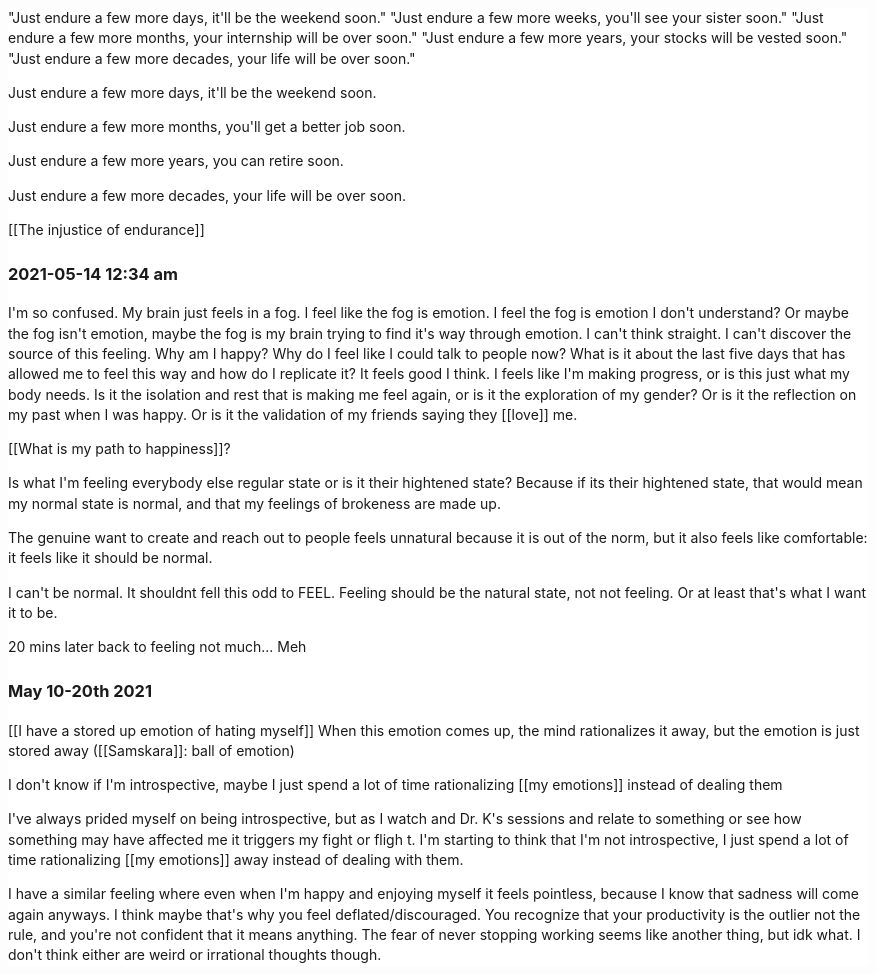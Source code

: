 "Just endure a few more days, it'll be the weekend soon."
"Just endure a few more weeks, you'll see your sister soon." 
"Just endure a few more months, your internship will be over soon."
"Just endure a few more years, your stocks will be vested soon." 
"Just endure a few more decades, your life will be over soon."

Just endure a few more days, it'll be the weekend soon.

Just endure a few more months, you'll get a better job soon.

Just endure a few more years, you can retire soon.

Just endure a few more decades, your life will be over soon.

[[The injustice of endurance]]
### 2021-05-14 12:34 am
I'm so confused. My brain just feels in a fog. I feel like the fog is emotion. I feel the fog is emotion I don't understand? Or maybe the fog isn't emotion, maybe the fog is my brain trying to find it's way through emotion. I can't think straight. I can't discover the source of this feeling. Why am I happy? Why do I feel like I could talk to people now? What is it about the last five days that has allowed me to feel this way and how do I replicate it? It feels good I think. I feels like I'm making progress, or is this just what my body needs. Is it the isolation and rest that is making me feel again, or is it the exploration of my gender? Or is it the reflection on my past when I was happy. Or is it the validation of my friends saying they [[love]] me. 

[[What is my path to happiness]]? 

Is what I'm feeling everybody else regular state or is it their hightened state? Because if its their hightened state, that would mean my normal state is normal, and that my feelings of brokeness are made up.

The genuine want to create and reach out to people feels unnatural because it is out of the norm, but it also feels like comfortable: it feels like it should be normal. 

I can't be normal. It shouldnt fell this odd to FEEL. Feeling should be the natural state, not not feeling. Or at least that's what I want it to be.

20 mins later back to feeling not much... Meh
### May 10-20th 2021
[[I have a stored up emotion of hating myself]]
When this emotion comes up, the mind rationalizes it away, but the emotion is just stored away ([[Samskara]]: ball of emotion)

I don't know if I'm introspective, maybe I just spend a lot of time rationalizing [[my emotions]] instead of dealing them


I've always prided myself on being introspective, but as I watch and Dr. K's sessions and relate to something or see how something may have affected me it triggers my fight or fligh t. I'm starting to think that I'm not introspective, I just spend a lot of time rationalizing [[my emotions]] away instead of dealing with them.


I have a similar feeling where even when I'm happy and enjoying myself it feels pointless, because I know that sadness will come again anyways. I think maybe that's why you feel deflated/discouraged. You recognize that your productivity is the outlier not the rule, and you're not confident that it means anything. The fear of never stopping working seems like another thing, but idk what. I don't think either are weird or irrational thoughts though. 


[^1]: I viewed myself as the best version of the brother a sister, even said it out loud for years ^8e0501